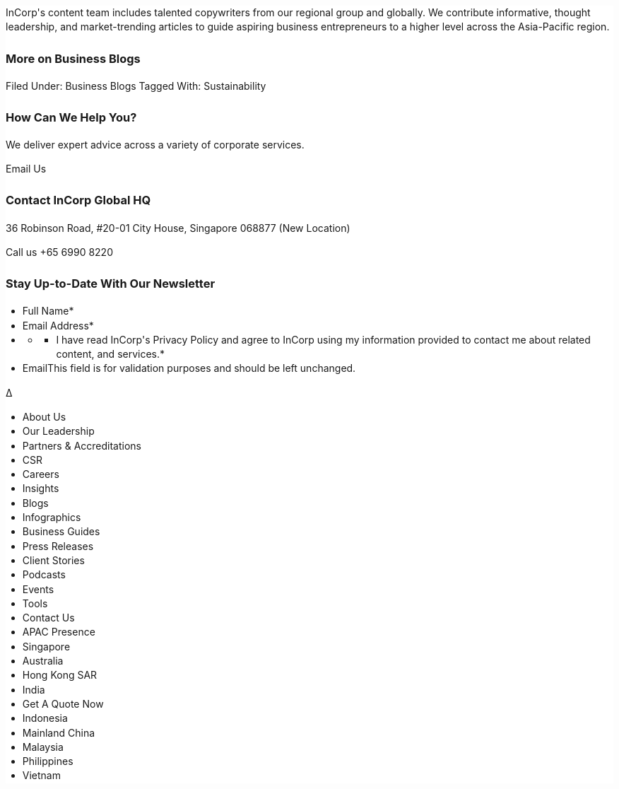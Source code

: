 InCorp's content team includes talented copywriters from our regional group and globally. We contribute informative, thought leadership, and market-trending articles to guide aspiring business entrepreneurs to a higher level across the Asia-Pacific region.

### More on Business Blogs

Filed Under: Business Blogs Tagged With: Sustainability

### How Can We Help You?

We deliver expert advice across a variety of corporate services.

Email Us

### Contact InCorp Global HQ

36 Robinson Road, #20-01 City House, Singapore 068877 
(New Location)

Call us +65 6990 8220

### Stay Up-to-Date With Our Newsletter

- Full Name*
- Email Address*
- *
    - I have read InCorp's Privacy Policy and agree to InCorp using my information provided to contact me about related content, and services.*
- EmailThis field is for validation purposes and should be left unchanged.

Δ



- About Us
- Our Leadership
- Partners &amp; Accreditations
- CSR
- Careers
- Insights
- Blogs
- Infographics
- Business Guides
- Press Releases
- Client Stories
- Podcasts
- Events
- Tools
- Contact Us
- APAC Presence
- Singapore
- Australia
- Hong Kong SAR
- India
- Get A Quote Now
- Indonesia
- Mainland China
- Malaysia
- Philippines
- Vietnam